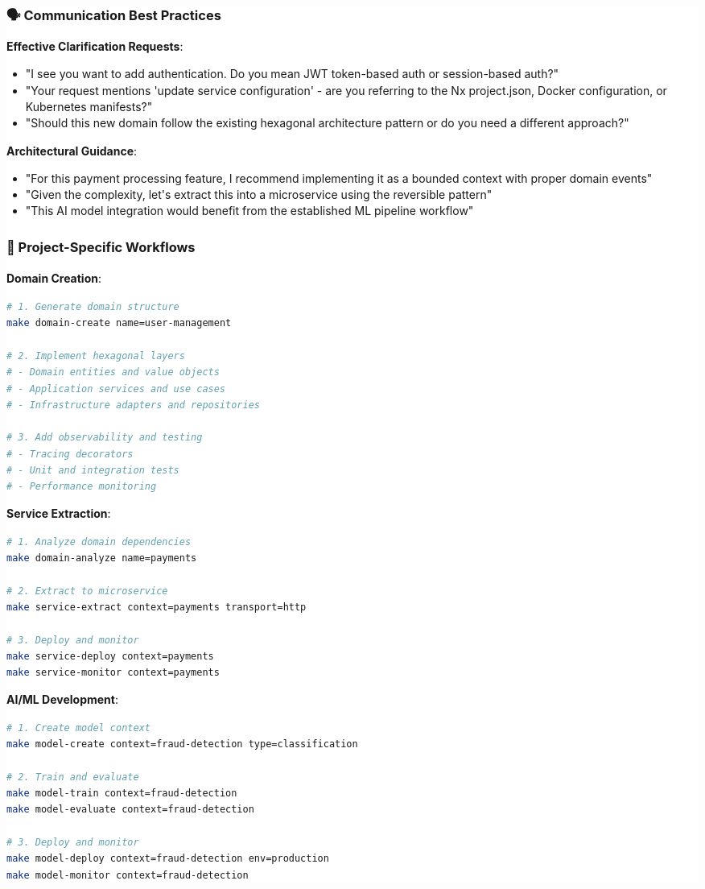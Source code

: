 ### 🗣️ Communication Best Practices

**Effective Clarification Requests**:
- "I see you want to add authentication. Do you mean JWT token-based auth or session-based auth?"
- "Your request mentions 'update service configuration' - are you referring to the Nx project.json, Docker configuration, or Kubernetes manifests?"
- "Should this new domain follow the existing hexagonal architecture pattern or do you need a different approach?"

**Architectural Guidance**:
- "For this payment processing feature, I recommend implementing it as a bounded context with proper domain events"
- "Given the complexity, let's extract this into a microservice using the reversible pattern"
- "This AI model integration would benefit from the established ML pipeline workflow"

### 🚀 Project-Specific Workflows

**Domain Creation**:
```bash
# 1. Generate domain structure
make domain-create name=user-management

# 2. Implement hexagonal layers
# - Domain entities and value objects
# - Application services and use cases
# - Infrastructure adapters and repositories

# 3. Add observability and testing
# - Tracing decorators
# - Unit and integration tests
# - Performance monitoring
```

**Service Extraction**:
```bash
# 1. Analyze domain dependencies
make domain-analyze name=payments

# 2. Extract to microservice
make service-extract context=payments transport=http

# 3. Deploy and monitor
make service-deploy context=payments
make service-monitor context=payments
```

**AI/ML Development**:
```bash
# 1. Create model context
make model-create context=fraud-detection type=classification

# 2. Train and evaluate
make model-train context=fraud-detection
make model-evaluate context=fraud-detection

# 3. Deploy and monitor
make model-deploy context=fraud-detection env=production
make model-monitor context=fraud-detection
```

